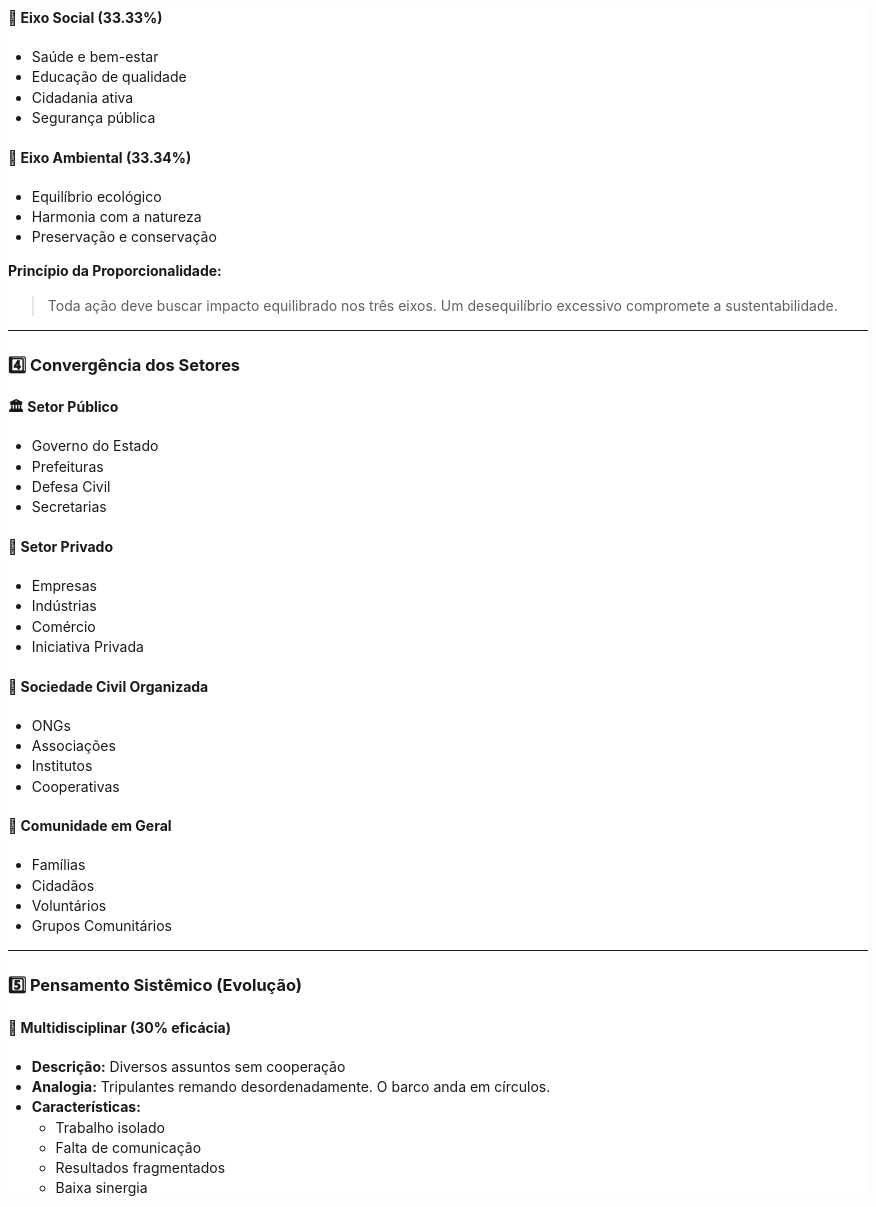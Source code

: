 #### 👥 Eixo Social (33.33%)
- Saúde e bem-estar
- Educação de qualidade
- Cidadania ativa
- Segurança pública

#### 🌱 Eixo Ambiental (33.34%)
- Equilíbrio ecológico
- Harmonia com a natureza
- Preservação e conservação

**Princípio da Proporcionalidade:**
> Toda ação deve buscar impacto equilibrado nos três eixos. Um desequilíbrio excessivo compromete a sustentabilidade.

---

### 4️⃣ Convergência dos Setores

#### 🏛️ Setor Público
- Governo do Estado
- Prefeituras
- Defesa Civil
- Secretarias

#### 🏢 Setor Privado
- Empresas
- Indústrias
- Comércio
- Iniciativa Privada

#### 🤲 Sociedade Civil Organizada
- ONGs
- Associações
- Institutos
- Cooperativas

#### 👥 Comunidade em Geral
- Famílias
- Cidadãos
- Voluntários
- Grupos Comunitários

---

### 5️⃣ Pensamento Sistêmico (Evolução)

#### 🔴 Multidisciplinar (30% eficácia)
- **Descrição:** Diversos assuntos sem cooperação
- **Analogia:** Tripulantes remando desordenadamente. O barco anda em círculos.
- **Características:**
  - Trabalho isolado
  - Falta de comunicação
  - Resultados fragmentados
  - Baixa sinergia
